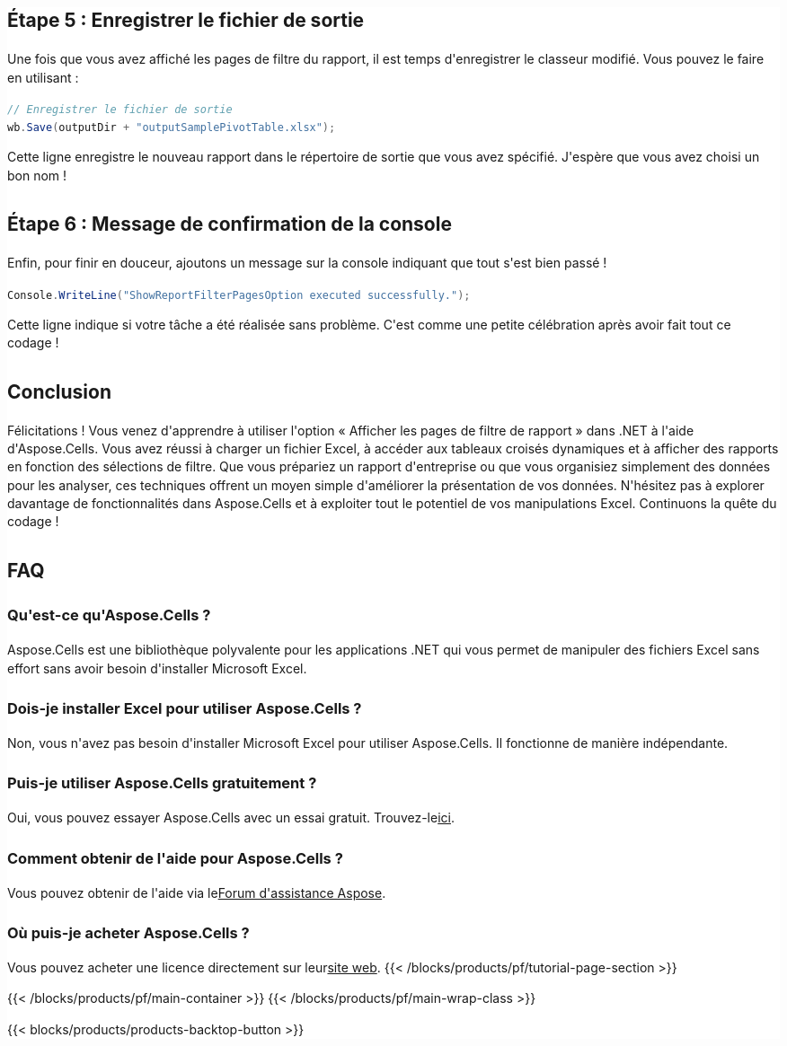 ## Étape 5 : Enregistrer le fichier de sortie
Une fois que vous avez affiché les pages de filtre du rapport, il est temps d'enregistrer le classeur modifié. Vous pouvez le faire en utilisant :
```csharp
// Enregistrer le fichier de sortie
wb.Save(outputDir + "outputSamplePivotTable.xlsx");
```
Cette ligne enregistre le nouveau rapport dans le répertoire de sortie que vous avez spécifié. J'espère que vous avez choisi un bon nom !
## Étape 6 : Message de confirmation de la console
Enfin, pour finir en douceur, ajoutons un message sur la console indiquant que tout s'est bien passé !
```csharp
Console.WriteLine("ShowReportFilterPagesOption executed successfully.");
```
Cette ligne indique si votre tâche a été réalisée sans problème. C'est comme une petite célébration après avoir fait tout ce codage !
## Conclusion
Félicitations ! Vous venez d'apprendre à utiliser l'option « Afficher les pages de filtre de rapport » dans .NET à l'aide d'Aspose.Cells. Vous avez réussi à charger un fichier Excel, à accéder aux tableaux croisés dynamiques et à afficher des rapports en fonction des sélections de filtre. Que vous prépariez un rapport d'entreprise ou que vous organisiez simplement des données pour les analyser, ces techniques offrent un moyen simple d'améliorer la présentation de vos données.
N'hésitez pas à explorer davantage de fonctionnalités dans Aspose.Cells et à exploiter tout le potentiel de vos manipulations Excel. Continuons la quête du codage !
## FAQ
### Qu'est-ce qu'Aspose.Cells ?
Aspose.Cells est une bibliothèque polyvalente pour les applications .NET qui vous permet de manipuler des fichiers Excel sans effort sans avoir besoin d'installer Microsoft Excel.
### Dois-je installer Excel pour utiliser Aspose.Cells ?
Non, vous n'avez pas besoin d'installer Microsoft Excel pour utiliser Aspose.Cells. Il fonctionne de manière indépendante.
### Puis-je utiliser Aspose.Cells gratuitement ?
 Oui, vous pouvez essayer Aspose.Cells avec un essai gratuit. Trouvez-le[ici](https://releases.aspose.com/).
### Comment obtenir de l'aide pour Aspose.Cells ?
 Vous pouvez obtenir de l'aide via le[Forum d'assistance Aspose](https://forum.aspose.com/c/cells/9).
### Où puis-je acheter Aspose.Cells ?
 Vous pouvez acheter une licence directement sur leur[site web](https://purchase.aspose.com/buy).
{{< /blocks/products/pf/tutorial-page-section >}}

{{< /blocks/products/pf/main-container >}}
{{< /blocks/products/pf/main-wrap-class >}}

{{< blocks/products/products-backtop-button >}}
